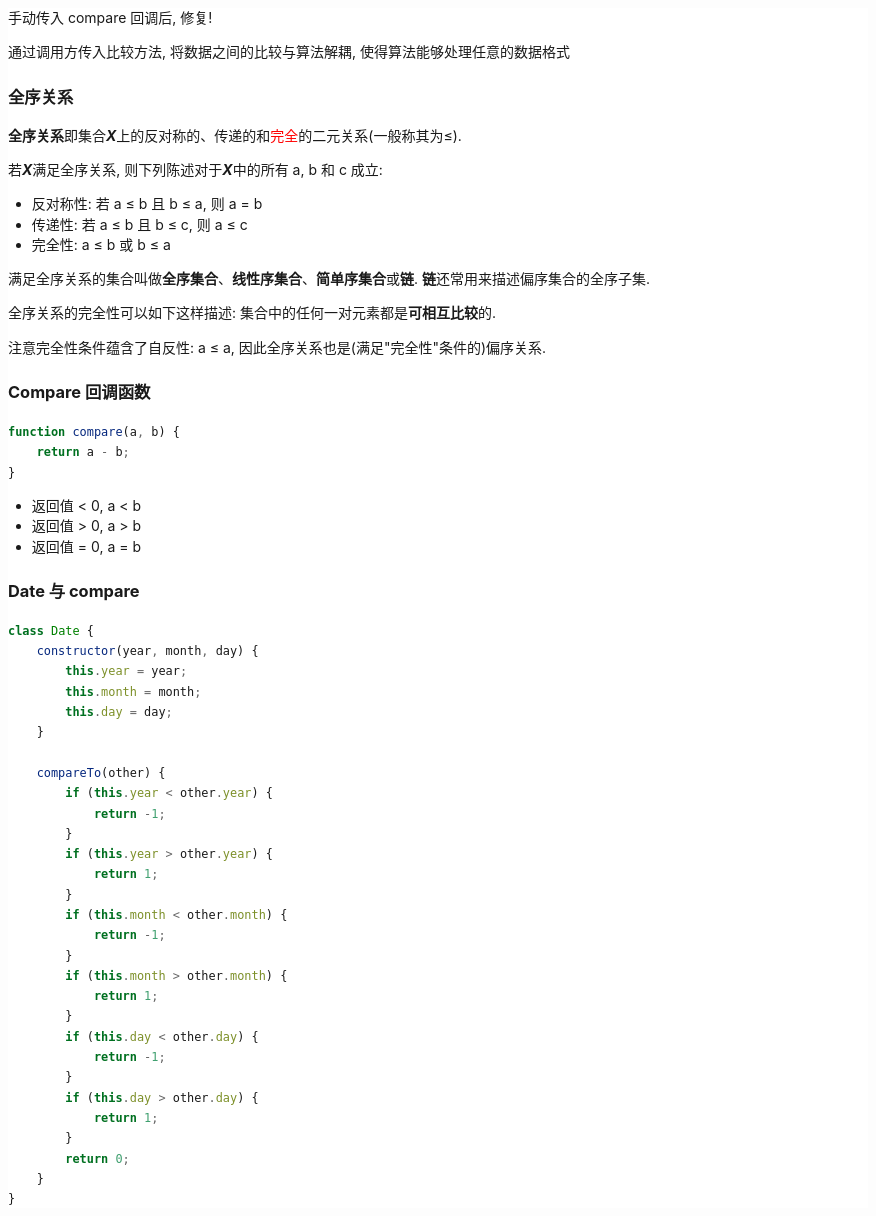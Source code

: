 手动传入 compare 回调后, 修复!

通过调用方传入比较方法, 将数据之间的比较与算法解耦, 使得算法能够处理任意的数据格式

### 全序关系

**全序关系**即集合***X***上的反对称的、传递的和<font color="red">完全</font>的二元关系(一般称其为≤).

若***X***满足全序关系, 则下列陈述对于***X***中的所有 a, b 和 c 成立:

- 反对称性: 若 a ≤ b 且 b ≤ a, 则 a = b
- 传递性: 若 a ≤ b 且 b ≤ c, 则 a ≤ c
- 完全性: a ≤ b 或 b ≤ a

满足全序关系的集合叫做**全序集合**、**线性序集合**、**简单序集合**或**链**. **链**还常用来描述偏序集合的全序子集.

全序关系的完全性可以如下这样描述: 集合中的任何一对元素都是**可相互比较**的.

注意完全性条件蕴含了自反性: a ≤ a, 因此全序关系也是(满足"完全性"条件的)偏序关系.

### Compare 回调函数

```js
function compare(a, b) {
    return a - b;
}
```

- 返回值 < 0, a < b
- 返回值 > 0, a > b
- 返回值 = 0, a = b

### Date 与 compare

```js
class Date {
    constructor(year, month, day) {
        this.year = year;
        this.month = month;
        this.day = day;
    }
    
    compareTo(other) {
        if (this.year < other.year) {
            return -1;
        }
        if (this.year > other.year) {
            return 1;
        }
        if (this.month < other.month) {
            return -1;
        }
        if (this.month > other.month) {
            return 1;
        }
        if (this.day < other.day) {
            return -1;
        }
        if (this.day > other.day) {
            return 1;
        }
        return 0;
    }
}
```
